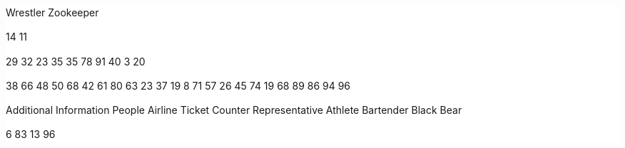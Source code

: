 Wrestler
Zookeeper

14
11

29
32
23
35
35
78
91
40
3
20

38
66
48
50
68
42
61
80
63
23
37
19
8
71
57
26
45
74
19
68
89
86
94
96

Additional Information
People
Airline Ticket Counter Representative
Athlete
Bartender
Black Bear

6
83
13
96
